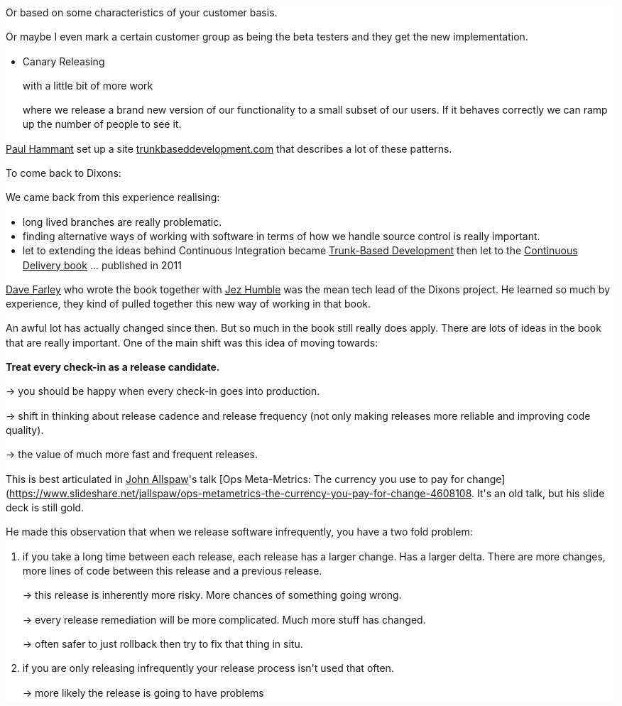   Or based on some characteristics of your customer basis.
  
  Or maybe I even mark a certain customer group as being the beta testers and they get the new implementation.

* Canary Releasing

  with a little bit of more work 
  
  where we release a brand new version of our functionality to a small subset of our users. If it behaves correctly we can ramp up the number of people to see it.

[Paul Hammant](https://twitter.com/paul_hammant) set up a site [trunkbaseddevelopment.com](https://trunkbaseddevelopment.com/) that describes a lot of these patterns.

To come back to Dixons:

We came back from this experience realising:

* long lived branches are really problematic.
* finding alternative ways of working with software in terms of how we handle source control is really important.
* let to extending the ideas behind Continuous Integration became [Trunk-Based Development](https://trunkbaseddevelopment.com) then let to the [Continuous Delivery book](https://www.goodreads.com/book/show/8686650-continuous-delivery) ... published in 2011

[Dave Farley](https://twitter.com/davefarley77) who wrote the book together with [Jez Humble](https://twitter.com/jezhumble) was the mean tech lead of the Dixons project. He learned so much by experience, they kind of pulled together this new way of working in that book.

An awful lot has actually changed since then. But so much in the book still really does apply. There are lots of ideas in the book that are really important. One of the main shift was this idea of moving towards:

**Treat every check-in as a release candidate.**

-> you should be happy when every check-in goes into production.

-> shift in thinking about release cadence and release frequency (not only making releases more reliable and improving code quality).

-> the value of much more fast and frequent releases.

This is best articulated in [John Allspaw](https://twitter.com/allspaw)'s talk [Ops Meta-Metrics: The currency you use to pay for change](https://www.slideshare.net/jallspaw/ops-metametrics-the-currency-you-pay-for-change-4608108. It's an old talk, but his slide deck is still gold.

He made this observation that when we release software infrequently, you have a two fold problem:

1. if you take a long time between each release, each release has a larger change. Has a larger delta. There are more changes, more lines of code between this release and a previous release.
  
   -> this release is inherently more risky. More chances of something going wrong.

   -> every release remediation will be more complicated. Much more stuff has changed.
  
   -> often safer to just rollback then try to fix that thing in situ.

1. if you are only releasing infrequently your release process isn't used that often.
  
   -> more likely the release is going to have problems
